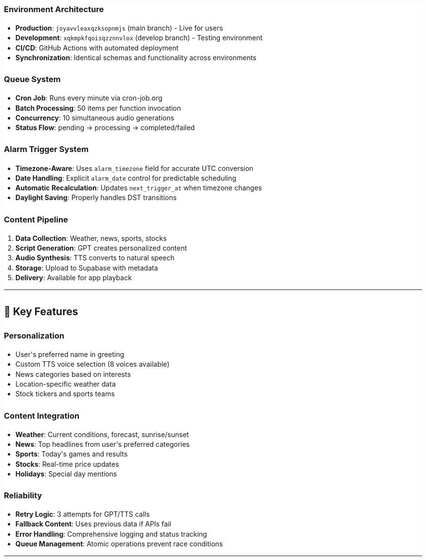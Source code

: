 ### **Environment Architecture**
- **Production**: `joyavvleaxqzksopnmjs` (main branch) - Live for users
- **Development**: `xqkmpkfqoisqzznnvlox` (develop branch) - Testing environment
- **CI/CD**: GitHub Actions with automated deployment
- **Synchronization**: Identical schemas and functionality across environments

### **Queue System**
- **Cron Job**: Runs every minute via cron-job.org
- **Batch Processing**: 50 items per function invocation
- **Concurrency**: 10 simultaneous audio generations
- **Status Flow**: pending → processing → completed/failed

### **Alarm Trigger System**
- **Timezone-Aware**: Uses `alarm_timezone` field for accurate UTC conversion
- **Date Handling**: Explicit `alarm_date` control for predictable scheduling
- **Automatic Recalculation**: Updates `next_trigger_at` when timezone changes
- **Daylight Saving**: Properly handles DST transitions

### **Content Pipeline**
1. **Data Collection**: Weather, news, sports, stocks
2. **Script Generation**: GPT creates personalized content
3. **Audio Synthesis**: TTS converts to natural speech
4. **Storage**: Upload to Supabase with metadata
5. **Delivery**: Available for app playback

---

## 🎯 Key Features

### **Personalization**
- User's preferred name in greeting
- Custom TTS voice selection (8 voices available)
- News categories based on interests
- Location-specific weather data
- Stock tickers and sports teams

### **Content Integration**
- **Weather**: Current conditions, forecast, sunrise/sunset
- **News**: Top headlines from user's preferred categories
- **Sports**: Today's games and results
- **Stocks**: Real-time price updates
- **Holidays**: Special day mentions

### **Reliability**
- **Retry Logic**: 3 attempts for GPT/TTS calls
- **Fallback Content**: Uses previous data if APIs fail
- **Error Handling**: Comprehensive logging and status tracking
- **Queue Management**: Atomic operations prevent race conditions

---